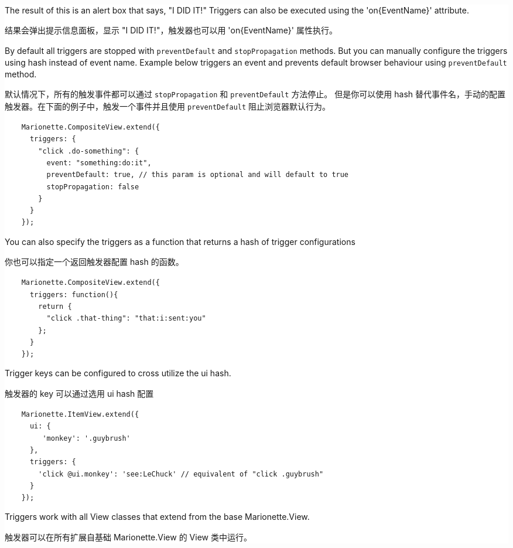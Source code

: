 The result of this is an alert box that says, "I DID IT!" Triggers can also be
executed using the 'on{EventName}' attribute.

结果会弹出提示信息面板，显示 "I DID IT!"，触发器也可以用 'on{EventName}' 属性执行。

By default all triggers are stopped with `preventDefault` and
`stopPropagation` methods. But you can manually configure the triggers using
hash instead of event name. Example below triggers an event and prevents
default browser behaviour using `preventDefault` method.

默认情况下，所有的触发事件都可以通过 `stopPropagation` 和 `preventDefault` 方法停止。
但是你可以使用 hash 替代事件名，手动的配置触发器。在下面的例子中，触发一个事件并且使用 `preventDefault` 阻止浏览器默认行为。

```
    Marionette.CompositeView.extend({
      triggers: {
        "click .do-something": {
          event: "something:do:it",
          preventDefault: true, // this param is optional and will default to true
          stopPropagation: false
        }
      }
    });
```

You can also specify the triggers as a function that returns a hash of trigger configurations

你也可以指定一个返回触发器配置 hash 的函数。


```
    Marionette.CompositeView.extend({
      triggers: function(){
        return {
          "click .that-thing": "that:i:sent:you"
        };
      }
    });
```

Trigger keys can be configured to cross utilize the ui hash.

触发器的 key 可以通过选用 ui hash 配置

```
    Marionette.ItemView.extend({
      ui: {
         'monkey': '.guybrush'
      },
      triggers: {
        'click @ui.monkey': 'see:LeChuck' // equivalent of "click .guybrush"
      }
    });
```

Triggers work with all View classes that extend from the base Marionette.View.

触发器可以在所有扩展自基础 Marionette.View 的 View 类中运行。
